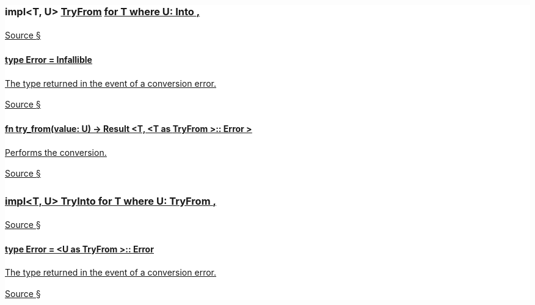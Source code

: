 ### impl<T, U> [TryFrom](https://doc.rust-lang.org/nightly/core/convert/trait.TryFrom.html "trait core::convert::TryFrom") <U> for T  where U: [Into](https://doc.rust-lang.org/nightly/core/convert/trait.Into.html "trait core::convert::Into") <T>,

[Source](https://doc.rust-lang.org/nightly/src/core/convert/mod.rs.html#810) [§](https://docs.rs/unicorn-engine/latest/unicorn_engine/enum.RegisterPPC.html#associatedtype.Error-1)

#### type [Error](https://doc.rust-lang.org/nightly/core/convert/trait.TryFrom.html\#associatedtype.Error) = [Infallible](https://doc.rust-lang.org/nightly/core/convert/enum.Infallible.html "enum core::convert::Infallible")

The type returned in the event of a conversion error.

[Source](https://doc.rust-lang.org/nightly/src/core/convert/mod.rs.html#813) [§](https://docs.rs/unicorn-engine/latest/unicorn_engine/enum.RegisterPPC.html#method.try_from)

#### fn [try\_from](https://doc.rust-lang.org/nightly/core/convert/trait.TryFrom.html\#tymethod.try_from)(value: U) -> [Result](https://doc.rust-lang.org/nightly/core/result/enum.Result.html "enum core::result::Result") <T, <T as [TryFrom](https://doc.rust-lang.org/nightly/core/convert/trait.TryFrom.html "trait core::convert::TryFrom") <U>>:: [Error](https://doc.rust-lang.org/nightly/core/convert/trait.TryFrom.html\#associatedtype.Error "type core::convert::TryFrom::Error") >

Performs the conversion.

[Source](https://doc.rust-lang.org/nightly/src/core/convert/mod.rs.html#791-793) [§](https://docs.rs/unicorn-engine/latest/unicorn_engine/enum.RegisterPPC.html#impl-TryInto%3CU%3E-for-T)

### impl<T, U> [TryInto](https://doc.rust-lang.org/nightly/core/convert/trait.TryInto.html "trait core::convert::TryInto") <U> for T  where U: [TryFrom](https://doc.rust-lang.org/nightly/core/convert/trait.TryFrom.html "trait core::convert::TryFrom") <T>,

[Source](https://doc.rust-lang.org/nightly/src/core/convert/mod.rs.html#795) [§](https://docs.rs/unicorn-engine/latest/unicorn_engine/enum.RegisterPPC.html#associatedtype.Error)

#### type [Error](https://doc.rust-lang.org/nightly/core/convert/trait.TryInto.html\#associatedtype.Error) = <U as [TryFrom](https://doc.rust-lang.org/nightly/core/convert/trait.TryFrom.html "trait core::convert::TryFrom") <T>>:: [Error](https://doc.rust-lang.org/nightly/core/convert/trait.TryFrom.html\#associatedtype.Error "type core::convert::TryFrom::Error")

The type returned in the event of a conversion error.

[Source](https://doc.rust-lang.org/nightly/src/core/convert/mod.rs.html#798) [§](https://docs.rs/unicorn-engine/latest/unicorn_engine/enum.RegisterPPC.html#method.try_into)
